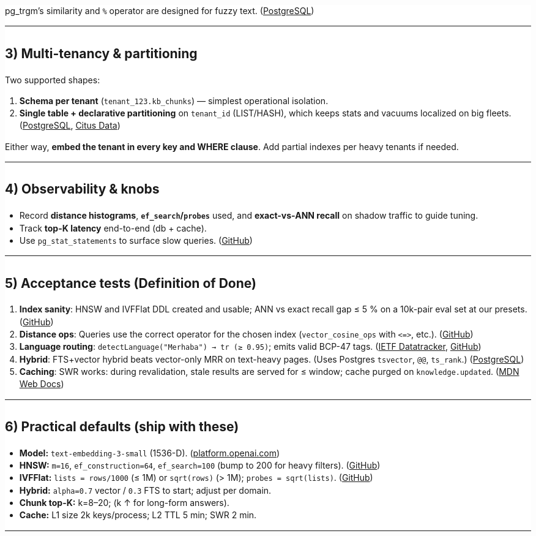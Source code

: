 pg\_trgm’s similarity and `%` operator are designed for fuzzy text. ([PostgreSQL][13])

---

## 3) Multi-tenancy & partitioning

Two supported shapes:

1. **Schema per tenant** (`tenant_123.kb_chunks`) — simplest operational isolation.
2. **Single table + declarative partitioning** on `tenant_id` (LIST/HASH), which keeps stats and vacuums localized on big fleets. ([PostgreSQL][3], [Citus Data][4])

Either way, **embed the tenant in every key and WHERE clause**. Add partial indexes per heavy tenants if needed.

---

## 4) Observability & knobs

* Record **distance histograms**, **`ef_search`/`probes`** used, and **exact-vs-ANN recall** on shadow traffic to guide tuning.
* Track **top-K latency** end-to-end (db + cache).
* Use `pg_stat_statements` to surface slow queries. ([GitHub][1])

---

## 5) Acceptance tests (Definition of Done)

1. **Index sanity**: HNSW and IVFFlat DDL created and usable; ANN vs exact recall gap ≤ 5 % on a 10k-pair eval set at our presets. ([GitHub][1])
2. **Distance ops**: Queries use the correct operator for the chosen index (`vector_cosine_ops` with `<=>`, etc.). ([GitHub][1])
3. **Language routing**: `detectLanguage("Merhaba") → tr (≥ 0.95)`; emits valid BCP-47 tags. ([IETF Datatracker][5], [GitHub][6])
4. **Hybrid**: FTS+vector hybrid beats vector-only MRR on text-heavy pages. (Uses Postgres `tsvector`, `@@`, `ts_rank`.) ([PostgreSQL][11])
5. **Caching**: SWR works: during revalidation, stale results are served for ≤ window; cache purged on `knowledge.updated`. ([MDN Web Docs][8])

---

## 6) Practical defaults (ship with these)

* **Model:** `text-embedding-3-small` (1536-D). ([platform.openai.com][2])
* **HNSW:** `m=16`, `ef_construction=64`, `ef_search=100` (bump to 200 for heavy filters). ([GitHub][1])
* **IVFFlat:** `lists = rows/1000` (≤ 1M) or `sqrt(rows)` (> 1M); `probes = sqrt(lists)`. ([GitHub][1])
* **Hybrid:** `alpha=0.7` vector / `0.3` FTS to start; adjust per domain.
* **Chunk top-K:** k=8–20; (k ↑ for long-form answers).
* **Cache:** L1 size 2k keys/process; L2 TTL 5 min; SWR 2 min.

---


[1]: https://github.com/pgvector/pgvector "GitHub - pgvector/pgvector: Open-source vector similarity search for Postgres"
[2]: https://platform.openai.com/docs/guides/embeddings?utm_source=chatgpt.com "Vector embeddings - OpenAI API"
[3]: https://www.postgresql.org/docs/current/ddl-partitioning.html?utm_source=chatgpt.com "Documentation: 17: 5.12. Table Partitioning"
[4]: https://www.citusdata.com/blog/2023/08/04/understanding-partitioning-and-sharding-in-postgres-and-citus/?utm_source=chatgpt.com "Understanding partitioning and sharding in Postgres and ..."
[5]: https://datatracker.ietf.org/doc/html/rfc5646?utm_source=chatgpt.com "RFC 5646 - Tags for Identifying Languages"
[6]: https://github.com/google/cld3?utm_source=chatgpt.com "google/cld3"
[7]: https://fasttext.cc/docs/en/language-identification.html?utm_source=chatgpt.com "Language identification"
[8]: https://developer.mozilla.org/en-US/docs/Web/HTTP/Reference/Headers/Cache-Control?utm_source=chatgpt.com "Cache-Control header - MDN - Mozilla"
[9]: https://www.rfc-editor.org/rfc/rfc9111.html?utm_source=chatgpt.com "RFC 9111: HTTP Caching"
[10]: https://www.postgresql.org/docs/current/textsearch-controls.html?utm_source=chatgpt.com "Documentation: 17: 12.3. Controlling Text Search"
[11]: https://www.postgresql.org/docs/current/textsearch-intro.html?utm_source=chatgpt.com "PostgreSQL: Documentation: 17: 12.1. Introduction"
[12]: https://stackoverflow.com/questions/74851128/language-detection-for-short-user-generated-string?utm_source=chatgpt.com "python - Language detection for short user-generated string"
[13]: https://www.postgresql.org/docs/current/pgtrgm.html?utm_source=chatgpt.com "F.33. pg_trgm — support for similarity of text using trigram ..."